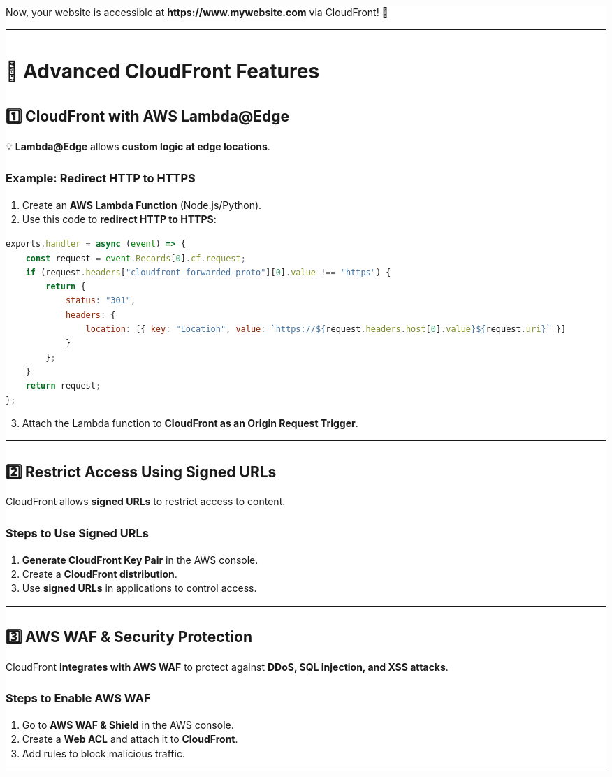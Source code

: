 Now, your website is accessible at **https://www.mywebsite.com** via CloudFront! 🎉

---

# 🚀 **Advanced CloudFront Features**

## **1️⃣ CloudFront with AWS Lambda@Edge**
💡 **Lambda@Edge** allows **custom logic at edge locations**.

### **Example: Redirect HTTP to HTTPS**
1. Create an **AWS Lambda Function** (Node.js/Python).
2. Use this code to **redirect HTTP to HTTPS**:

```javascript
exports.handler = async (event) => {
    const request = event.Records[0].cf.request;
    if (request.headers["cloudfront-forwarded-proto"][0].value !== "https") {
        return {
            status: "301",
            headers: {
                location: [{ key: "Location", value: `https://${request.headers.host[0].value}${request.uri}` }]
            }
        };
    }
    return request;
};
```

3. Attach the Lambda function to **CloudFront as an Origin Request Trigger**.

---

## **2️⃣ Restrict Access Using Signed URLs**
CloudFront allows **signed URLs** to restrict access to content.

### **Steps to Use Signed URLs**
1. **Generate CloudFront Key Pair** in the AWS console.
2. Create a **CloudFront distribution**.
3. Use **signed URLs** in applications to control access.

---

## **3️⃣ AWS WAF & Security Protection**
CloudFront **integrates with AWS WAF** to protect against **DDoS, SQL injection, and XSS attacks**.

### **Steps to Enable AWS WAF**
1. Go to **AWS WAF & Shield** in the AWS console.  
2. Create a **Web ACL** and attach it to **CloudFront**.  
3. Add rules to block malicious traffic.

---